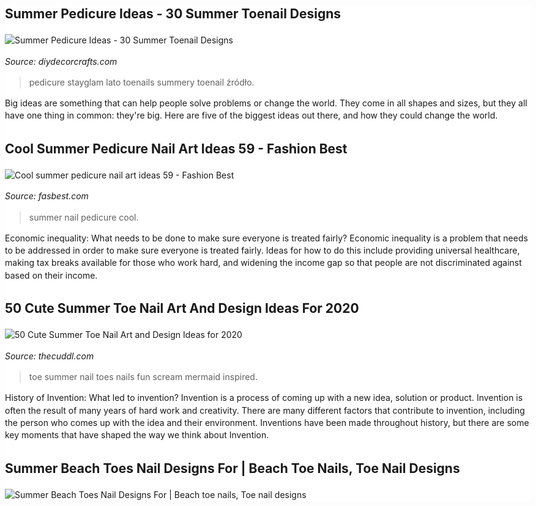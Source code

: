     
## Summer Pedicure Ideas - 30 Summer Toenail Designs

<img loading=lazy src="https://diydecorcrafts.com/wp-content/uploads/2020/06/30_SUMMER_PEDICURE_IDEAS_-_Summer_Toe_Nail_Designs-16.jpg" onerror="this.onerror=null;this.src='https://tse2.mm.bing.net/th?id=OIP.XWUvg6Qre2QycNshXNC4UwHaHq&amp;pid=15.1';" alt="Summer Pedicure Ideas - 30 Summer Toenail Designs">

_Source: diydecorcrafts.com_

>pedicure stayglam lato toenails summery toenail źródło. 

	

Big ideas are something that can help people solve problems or change the world. They come in all shapes and sizes, but they all have one thing in common: they're big. Here are five of the biggest ideas out there, and how they could change the world.

    
## Cool Summer Pedicure Nail Art Ideas 59 - Fashion Best

<img loading=lazy src="https://i0.wp.com/fasbest.com/wp-content/uploads/2017/06/Cool-Summer-Pedicure-Nail-Art-Ideas-59.jpg?fit=820%2C772&amp;ssl=1" onerror="this.onerror=null;this.src='https://tse3.mm.bing.net/th?id=OIP.nApTHoi7-64lc13YLhkDhwHaG-&amp;pid=15.1';" alt="Cool summer pedicure nail art ideas 59 - Fashion Best">

_Source: fasbest.com_

>summer nail pedicure cool. 

	

Economic inequality: What needs to be done to make sure everyone is treated fairly?
Economic inequality is a problem that needs to be addressed in order to make sure everyone is treated fairly. Ideas for how to do this include providing universal healthcare, making tax breaks available for those who work hard, and widening the income gap so that people are not discriminated against based on their income.

    
## 50 Cute Summer Toe Nail Art And Design Ideas For 2020

<img loading=lazy src="https://static1a.thecuddl.com/images/2017/05/01-summer-toe-nails-thelateststyle.jpg" onerror="this.onerror=null;this.src='https://tse1.mm.bing.net/th?id=OIP.fbDr6dmpef-btkcDgUK83gHaHa&amp;pid=15.1';" alt="50 Cute Summer Toe Nail Art and Design Ideas for 2020">

_Source: thecuddl.com_

>toe summer nail toes nails fun scream mermaid inspired. 

	

History of Invention: What led to invention?
Invention is a process of coming up with a new idea, solution or product. Invention is often the result of many years of hard work and creativity. There are many different factors that contribute to invention, including the person who comes up with the idea and their environment. Inventions have been made throughout history, but there are some key moments that have shaped the way we think about Invention.

    
## Summer Beach Toes Nail Designs For | Beach Toe Nails, Toe Nail Designs

<img loading=lazy src="https://i.pinimg.com/originals/ef/2e/2d/ef2e2d0ac8955d08eb271cec1072aa18.jpg" onerror="this.onerror=null;this.src='https://tse3.mm.bing.net/th?id=OIP.cQUWCXIZ11gkDETT1gYdFwHaLG&amp;pid=15.1';" alt="Summer Beach Toes Nail Designs For | Beach toe nails, Toe nail designs">
